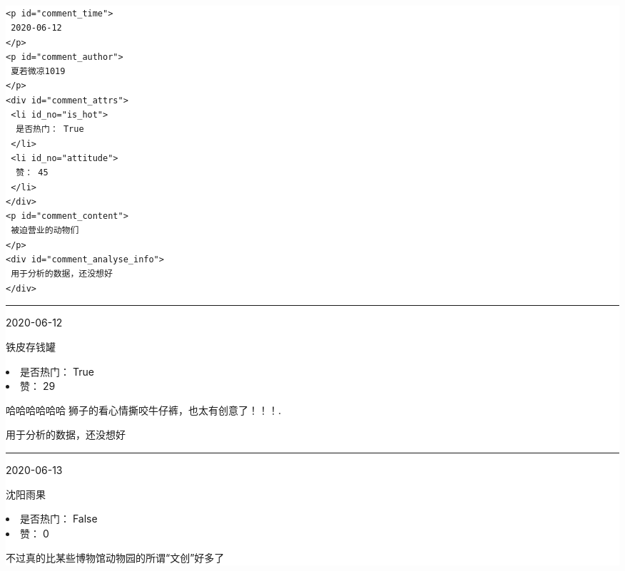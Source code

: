     <p id="comment_time">
     2020-06-12
    </p>
    <p id="comment_author">
     夏若微凉1019
    </p>
    <div id="comment_attrs">
     <li id_no="is_hot">
      是否热门： True
     </li>
     <li id_no="attitude">
      赞： 45
     </li>
    </div>
    <p id="comment_content">
     被迫营业的动物们
    </p>
    <div id="comment_analyse_info">
     用于分析的数据，还没想好
    </div>
   </div>
   <hr/>
   <div id="comments_block">
    <p id="comment_time">
     2020-06-12
    </p>
    <p id="comment_author">
     铁皮存钱罐
    </p>
    <div id="comment_attrs">
     <li id_no="is_hot">
      是否热门： True
     </li>
     <li id_no="attitude">
      赞： 29
     </li>
    </div>
    <p id="comment_content">
     哈哈哈哈哈哈 狮子的看心情撕咬牛仔裤，也太有创意了！！！.
    </p>
    <div id="comment_analyse_info">
     用于分析的数据，还没想好
    </div>
   </div>
   <hr/>
   <div id="comments_block">
    <p id="comment_time">
     2020-06-13
    </p>
    <p id="comment_author">
     沈阳雨果
    </p>
    <div id="comment_attrs">
     <li id_no="is_hot">
      是否热门： False
     </li>
     <li id_no="attitude">
      赞： 0
     </li>
    </div>
    <p id="comment_content">
     不过真的比某些博物馆动物园的所谓“文创”好多了
    </p>
    <div id="comment_analyse_info">